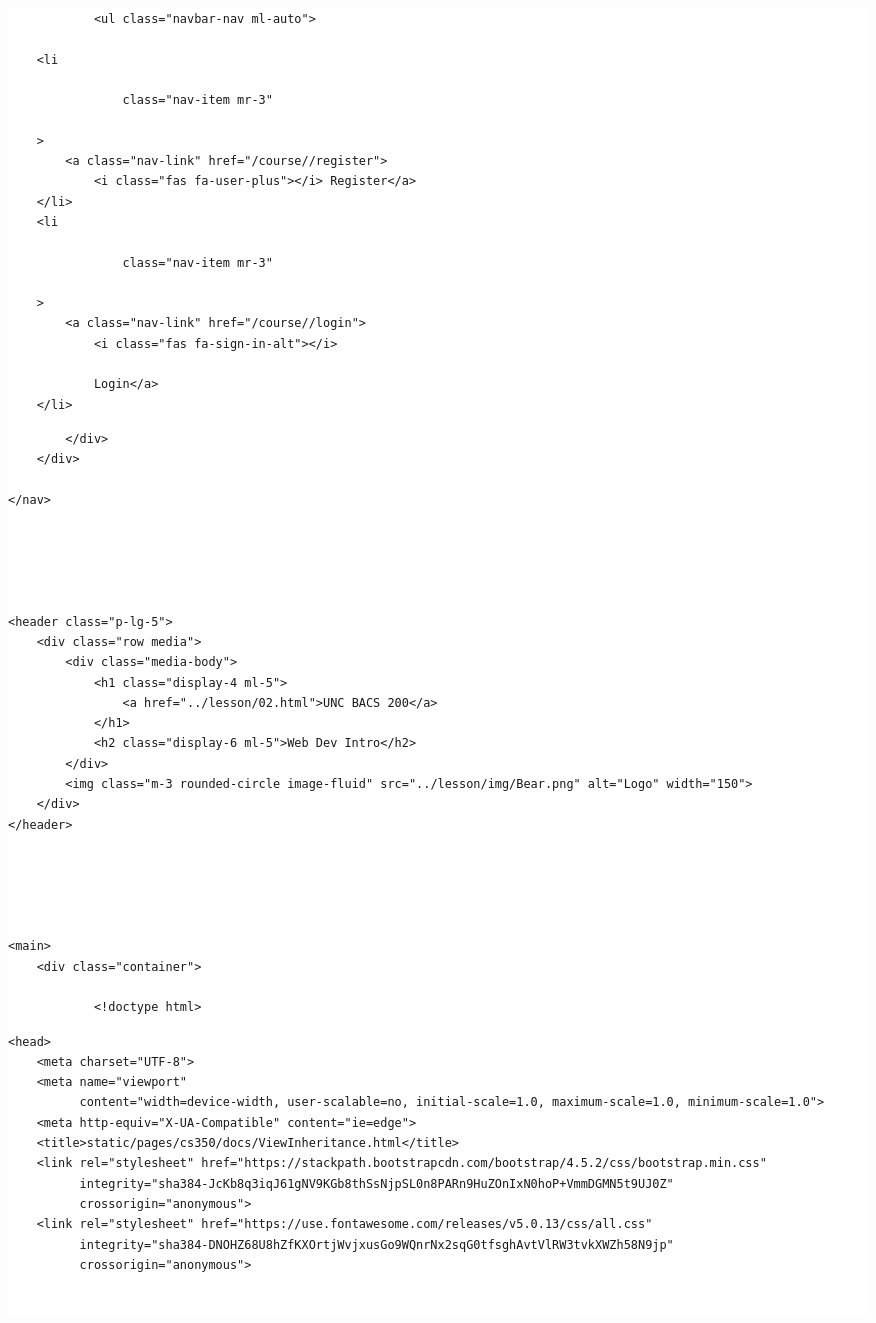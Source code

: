                 <ul class="navbar-nav ml-auto">
    
        <li
                
                    class="nav-item mr-3"
                
        >
            <a class="nav-link" href="/course//register">
                <i class="fas fa-user-plus"></i> Register</a>
        </li>
        <li
                
                    class="nav-item mr-3"
                
        >
            <a class="nav-link" href="/course//login">
                <i class="fas fa-sign-in-alt"></i>

                Login</a>
        </li>
    
</ul>

            </div>
        </div>

    </nav>



            

    <header class="p-lg-5">
        <div class="row media">
            <div class="media-body">
                <h1 class="display-4 ml-5">
                    <a href="../lesson/02.html">UNC BACS 200</a>
                </h1>
                <h2 class="display-6 ml-5">Web Dev Intro</h2>
            </div>
            <img class="m-3 rounded-circle image-fluid" src="../lesson/img/Bear.png" alt="Logo" width="150">
        </div>
    </header>



            

    <main>
        <div class="container">
            
                <!doctype html>
<html lang="en">
<pre><code>&lt;head&gt;
    &lt;meta charset=&quot;UTF-8&quot;&gt;
    &lt;meta name=&quot;viewport&quot;
          content=&quot;width=device-width, user-scalable=no, initial-scale=1.0, maximum-scale=1.0, minimum-scale=1.0&quot;&gt;
    &lt;meta http-equiv=&quot;X-UA-Compatible&quot; content=&quot;ie=edge&quot;&gt;
    &lt;title&gt;static/pages/cs350/docs/ViewInheritance.html&lt;/title&gt;
    &lt;link rel=&quot;stylesheet&quot; href=&quot;https://stackpath.bootstrapcdn.com/bootstrap/4.5.2/css/bootstrap.min.css&quot;
          integrity=&quot;sha384-JcKb8q3iqJ61gNV9KGb8thSsNjpSL0n8PARn9HuZOnIxN0hoP+VmmDGMN5t9UJ0Z&quot;
          crossorigin=&quot;anonymous&quot;&gt;
    &lt;link rel=&quot;stylesheet&quot; href=&quot;https://use.fontawesome.com/releases/v5.0.13/css/all.css&quot;
          integrity=&quot;sha384-DNOHZ68U8hZfKXOrtjWvjxusGo9WQnrNx2sqG0tfsghAvtVlRW3tvkXWZh58N9jp&quot;
          crossorigin=&quot;anonymous&quot;&gt;
    